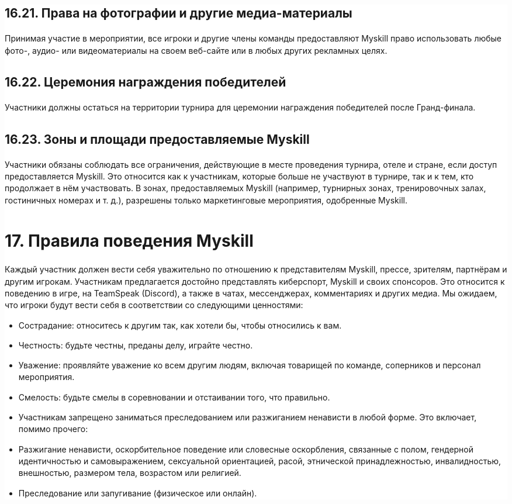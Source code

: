 ## 16.21. Права на фотографии и другие медиа-материалы

Принимая участие в мероприятии, все игроки и другие члены команды
предоставляют Myskill право использовать любые фото-, аудио- или
видеоматериалы на своем веб-сайте или в любых других рекламных целях.

## 16.22. Церемония награждения победителей

Участники должны остаться на территории турнира для церемонии
награждения победителей после Гранд-финала.

## 16.23. Зоны и площади предоставляемые Myskill

Участники обязаны соблюдать все ограничения, действующие в месте
проведения турнира, отеле и стране, если доступ предоставляется Myskill.
Это относится как к участникам, которые больше не участвуют в турнире,
так и к тем, кто продолжает в нём участвовать. В зонах, предоставляемых
Myskill (например, турнирных зонах, тренировочных залах, гостиничных
номерах и т. д.), разрешены только маркетинговые мероприятия, одобренные
Myskill.

# 17. Правила поведения Myskill

Каждый участник должен вести себя уважительно по отношению к
представителям Myskill, прессе, зрителям, партнёрам и другим игрокам.
Участникам предлагается достойно представлять киберспорт, Myskill и
своих спонсоров. Это относится к поведению в игре, на TeamSpeak
(Discord), а также в чатах, мессенджерах, комментариях и других медиа.
Мы ожидаем, что игроки будут вести себя в соответствии со следующими
ценностями:

- Сострадание: относитесь к другим так, как хотели бы, чтобы относились
  к вам.

- Честность: будьте честны, преданы делу, играйте честно.

- Уважение: проявляйте уважение ко всем другим людям, включая товарищей
  по команде, соперников и персонал мероприятия.

- Смелость: будьте смелы в соревновании и отстаивании того, что
  правильно.

- Участникам запрещено заниматься преследованием или разжиганием
  ненависти в любой форме. Это включает, помимо прочего:

- Разжигание ненависти, оскорбительное поведение или словесные
  оскорбления, связанные с полом, гендерной идентичностью и
  самовыражением, сексуальной ориентацией, расой, этнической
  принадлежностью, инвалидностью, внешностью, размером тела, возрастом
  или религией.

- Преследование или запугивание (физическое или онлайн).
